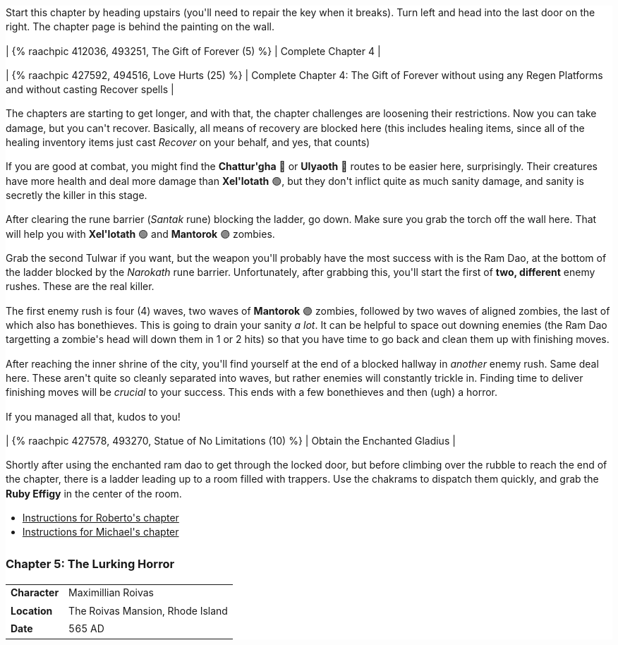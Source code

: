 Start this chapter by heading upstairs (you'll need to repair the key when it breaks). Turn left and head into the last door on the right. The chapter page is behind the painting on the wall.
    
| {% raachpic 412036, 493251, The Gift of Forever (5) %} | Complete Chapter 4 |

    
<a name="ach-love-hurts"></a>

| {% raachpic 427592, 494516, Love Hurts (25) %} | Complete Chapter 4: The Gift of Forever without using any Regen Platforms and without casting Recover spells |

The chapters are starting to get longer, and with that, the chapter challenges are loosening their restrictions. Now you can take damage, but you can't recover. Basically, all means of recovery are blocked here (this includes healing items, since all of the healing inventory items just cast _Recover_ on your behalf, and yes, that counts)

If you are good at combat, you might find the **Chattur'gha** 🔴 or **Ulyaoth** 🔵 routes to be easier here, surprisingly. Their creatures have more health and deal more damage than **Xel'lotath** 🟢, but they don't inflict quite as much sanity damage, and sanity is secretly the killer in this stage.

After clearing the rune barrier (_Santak_ rune) blocking the ladder, go down. Make sure you grab the torch off the wall here. That will help you with **Xel'lotath** 🟢 and **Mantorok** 🟣 zombies.

Grab the second Tulwar if you want, but the weapon you'll probably have the most success with is the Ram Dao, at the bottom of the ladder blocked by the _Narokath_ rune barrier. Unfortunately, after grabbing this, you'll start the first of **two, different** enemy rushes. These are the real killer.

The first enemy rush is four (4) waves, two waves of **Mantorok** 🟣 zombies, followed by two waves of aligned zombies, the last of which also has bonethieves. This is going to drain your sanity _a lot_. It can be helpful to space out downing enemies (the Ram Dao targetting a zombie's head will down them in 1 or 2 hits) so that you have time to go back and clean them up with finishing moves.

After reaching the inner shrine of the city, you'll find yourself at the end of a blocked hallway in _another_ enemy rush. Same deal here. These aren't quite so cleanly separated into waves, but rather enemies will constantly trickle in. Finding time to deliver finishing moves will be _crucial_ to your success. This ends with a few bonethieves and then (ugh) a horror.

If you managed all that, kudos to you!

    
<a name="ach-gladius-pt1">

| {% raachpic 427578, 493270, Statue of No Limitations (10) %} | Obtain the Enchanted Gladius |

Shortly after using the enchanted ram dao to get through the locked door, but before climbing over the rubble to reach the end of the chapter, there is a ladder leading up to a room filled with trappers. Use the chakrams to dispatch them quickly, and grab the **Ruby Effigy** in the center of the room.

- [Instructions for Roberto's chapter](#ach-gladius-pt2)
- [Instructions for Michael's chapter](#ach-gladius-pt3)


### Chapter 5: The Lurking Horror

<a name="ch5"></a>

|               |                                  |
| :------------ | :------------------------------- |
| **Character** | Maximillian Roivas               |
| **Location**  | The Roivas Mansion, Rhode Island |
| **Date**      | 565 AD                           |
